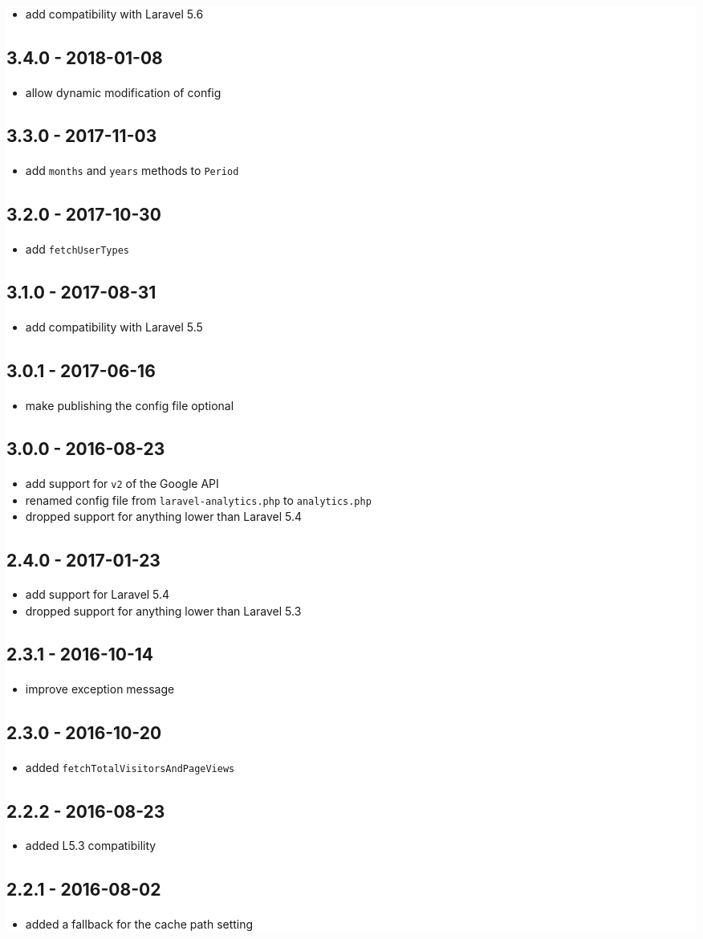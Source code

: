 - add compatibility with Laravel 5.6

## 3.4.0 - 2018-01-08

- allow dynamic modification of config

## 3.3.0 - 2017-11-03

- add `months` and `years` methods to `Period`

## 3.2.0 - 2017-10-30

- add `fetchUserTypes`

## 3.1.0 - 2017-08-31

- add compatibility with Laravel 5.5

## 3.0.1 - 2017-06-16

- make publishing the config file optional

## 3.0.0 - 2016-08-23

- add support for `v2` of the Google API
- renamed config file from `laravel-analytics.php` to `analytics.php`
- dropped support for anything lower than Laravel 5.4

## 2.4.0 - 2017-01-23

- add support for Laravel 5.4
- dropped support for anything lower than Laravel 5.3

## 2.3.1 - 2016-10-14

- improve exception message

## 2.3.0 - 2016-10-20

- added `fetchTotalVisitorsAndPageViews`

## 2.2.2 - 2016-08-23

- added L5.3 compatibility

## 2.2.1 - 2016-08-02

- added a fallback for the cache path setting
